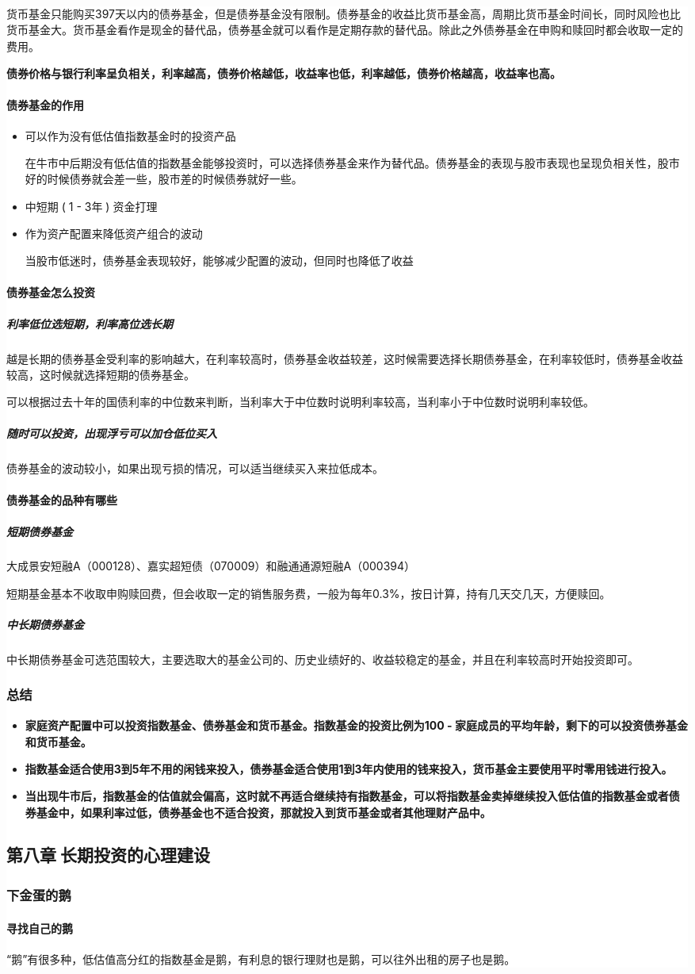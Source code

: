 货币基金只能购买397天以内的债券基金，但是债券基金没有限制。债券基金的收益比货币基金高，周期比货币基金时间长，同时风险也比货币基金大。货币基金看作是现金的替代品，债券基金就可以看作是定期存款的替代品。除此之外债券基金在申购和赎回时都会收取一定的费用。

**债券价格与银行利率呈负相关，利率越高，债券价格越低，收益率也低，利率越低，债券价格越高，收益率也高。**

#### 债券基金的作用

*   可以作为没有低估值指数基金时的投资产品

    在牛市中后期没有低估值的指数基金能够投资时，可以选择债券基金来作为替代品。债券基金的表现与股市表现也呈现负相关性，股市好的时候债券就会差一些，股市差的时候债券就好一些。
*   中短期 ( 1 - 3年 ) 资金打理
*   作为资产配置来降低资产组合的波动

    当股市低迷时，债券基金表现较好，能够减少配置的波动，但同时也降低了收益

#### 债券基金怎么投资

##### 利率低位选短期，利率高位选长期

越是长期的债券基金受利率的影响越大，在利率较高时，债券基金收益较差，这时候需要选择长期债券基金，在利率较低时，债券基金收益较高，这时候就选择短期的债券基金。

可以根据过去十年的国债利率的中位数来判断，当利率大于中位数时说明利率较高，当利率小于中位数时说明利率较低。

##### 随时可以投资，出现浮亏可以加仓低位买入

债券基金的波动较小，如果出现亏损的情况，可以适当继续买入来拉低成本。

#### 债券基金的品种有哪些

##### 短期债券基金

大成景安短融A（000128）、嘉实超短债（070009）和融通通源短融A（000394）

短期基金基本不收取申购赎回费，但会收取一定的销售服务费，一般为每年0.3%，按日计算，持有几天交几天，方便赎回。

##### 中长期债券基金

中长期债券基金可选范围较大，主要选取大的基金公司的、历史业绩好的、收益较稳定的基金，并且在利率较高时开始投资即可。

### 总结

*   **家庭资产配置中可以投资指数基金、债券基金和货币基金。指数基金的投资比例为100 - 家庭成员的平均年龄，剩下的可以投资债券基金和货币基金。**


*   **指数基金适合使用3到5年不用的闲钱来投入，债券基金适合使用1到3年内使用的钱来投入，货币基金主要使用平时零用钱进行投入。**


*   **当出现牛市后，指数基金的估值就会偏高，这时就不再适合继续持有指数基金，可以将指数基金卖掉继续投入低估值的指数基金或者债券基金中，如果利率过低，债券基金也不适合投资，那就投入到货币基金或者其他理财产品中。**

## 第八章 长期投资的心理建设

### 下金蛋的鹅

#### 寻找自己的鹅

“鹅”有很多种，低估值高分红的指数基金是鹅，有利息的银行理财也是鹅，可以往外出租的房子也是鹅。
